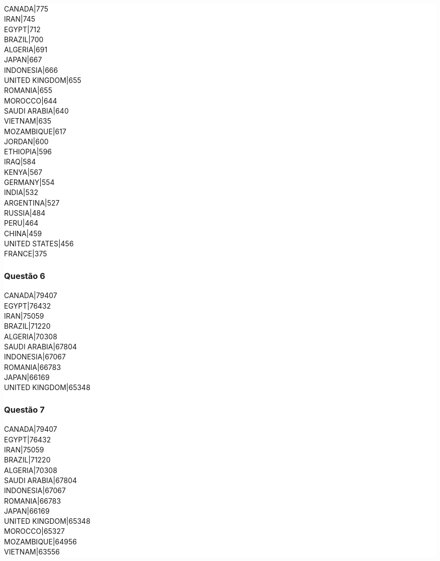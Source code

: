 CANADA|775  
IRAN|745  
EGYPT|712  
BRAZIL|700  
ALGERIA|691  
JAPAN|667  
INDONESIA|666  
UNITED KINGDOM|655  
ROMANIA|655  
MOROCCO|644  
SAUDI ARABIA|640  
VIETNAM|635  
MOZAMBIQUE|617  
JORDAN|600  
ETHIOPIA|596  
IRAQ|584  
KENYA|567  
GERMANY|554  
INDIA|532  
ARGENTINA|527  
RUSSIA|484  
PERU|464  
CHINA|459  
UNITED STATES|456  
FRANCE|375  

### Questão 6

CANADA|79407  
EGYPT|76432  
IRAN|75059  
BRAZIL|71220  
ALGERIA|70308  
SAUDI ARABIA|67804  
INDONESIA|67067  
ROMANIA|66783  
JAPAN|66169  
UNITED KINGDOM|65348  

### Questão 7

CANADA|79407  
EGYPT|76432  
IRAN|75059  
BRAZIL|71220  
ALGERIA|70308  
SAUDI ARABIA|67804  
INDONESIA|67067  
ROMANIA|66783  
JAPAN|66169  
UNITED KINGDOM|65348  
MOROCCO|65327  
MOZAMBIQUE|64956  
VIETNAM|63556  
